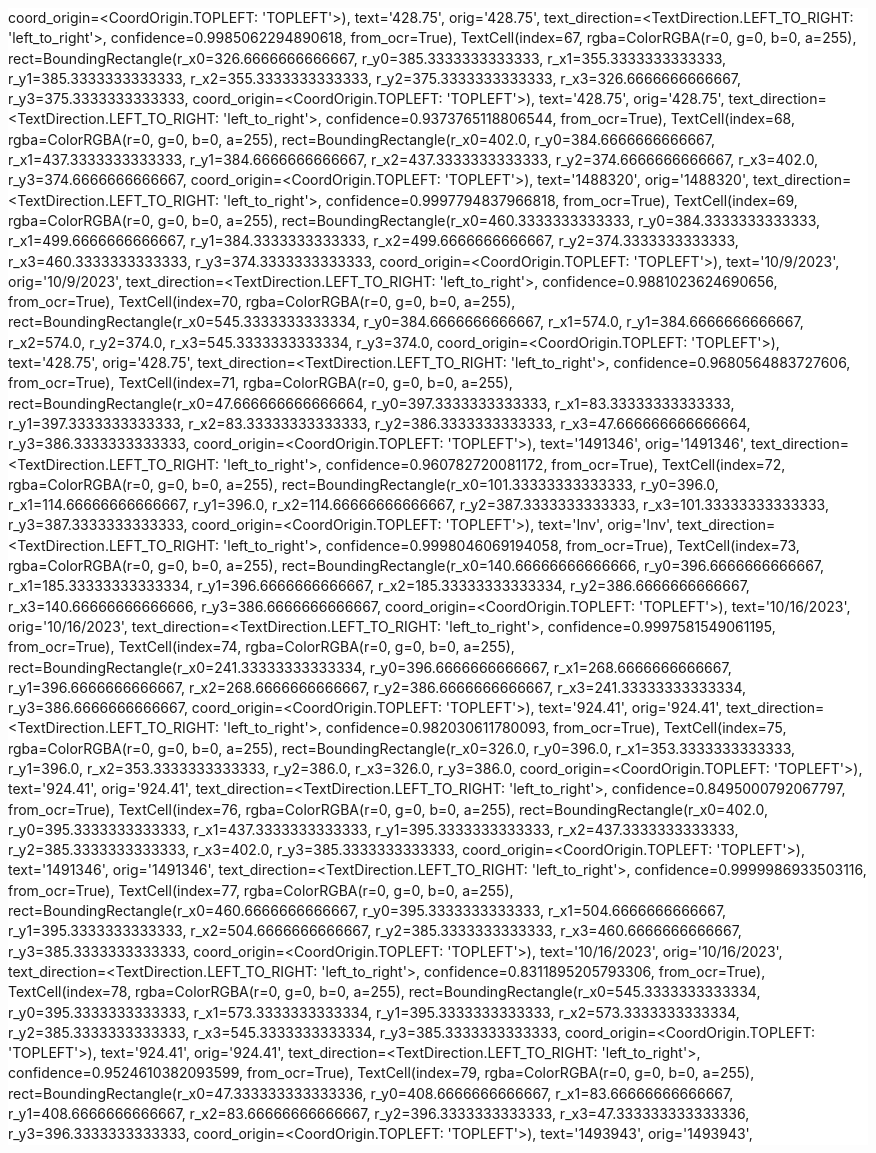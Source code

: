 coord_origin=<CoordOrigin.TOPLEFT: 'TOPLEFT'>), text='428.75', orig='428.75', text_direction=<TextDirection.LEFT_TO_RIGHT: 'left_to_right'>, confidence=0.9985062294890618, from_ocr=True), TextCell(index=67, rgba=ColorRGBA(r=0, g=0, b=0, a=255), rect=BoundingRectangle(r_x0=326.6666666666667, r_y0=385.3333333333333, r_x1=355.3333333333333, r_y1=385.3333333333333, r_x2=355.3333333333333, r_y2=375.3333333333333, r_x3=326.6666666666667, r_y3=375.3333333333333, coord_origin=<CoordOrigin.TOPLEFT: 'TOPLEFT'>), text='428.75', orig='428.75', text_direction=<TextDirection.LEFT_TO_RIGHT: 'left_to_right'>, confidence=0.9373765118806544, from_ocr=True), TextCell(index=68, rgba=ColorRGBA(r=0, g=0, b=0, a=255), rect=BoundingRectangle(r_x0=402.0, r_y0=384.6666666666667, r_x1=437.3333333333333, r_y1=384.6666666666667, r_x2=437.3333333333333, r_y2=374.6666666666667, r_x3=402.0, r_y3=374.6666666666667, coord_origin=<CoordOrigin.TOPLEFT: 'TOPLEFT'>), text='1488320', orig='1488320', text_direction=<TextDirection.LEFT_TO_RIGHT: 'left_to_right'>, confidence=0.9997794837966818, from_ocr=True), TextCell(index=69, rgba=ColorRGBA(r=0, g=0, b=0, a=255), rect=BoundingRectangle(r_x0=460.3333333333333, r_y0=384.3333333333333, r_x1=499.6666666666667, r_y1=384.3333333333333, r_x2=499.6666666666667, r_y2=374.3333333333333, r_x3=460.3333333333333, r_y3=374.3333333333333, coord_origin=<CoordOrigin.TOPLEFT: 'TOPLEFT'>), text='10/9/2023', orig='10/9/2023', text_direction=<TextDirection.LEFT_TO_RIGHT: 'left_to_right'>, confidence=0.9881023624690656, from_ocr=True), TextCell(index=70, rgba=ColorRGBA(r=0, g=0, b=0, a=255), rect=BoundingRectangle(r_x0=545.3333333333334, r_y0=384.6666666666667, r_x1=574.0, r_y1=384.6666666666667, r_x2=574.0, r_y2=374.0, r_x3=545.3333333333334, r_y3=374.0, coord_origin=<CoordOrigin.TOPLEFT: 'TOPLEFT'>), text='428.75', orig='428.75', text_direction=<TextDirection.LEFT_TO_RIGHT: 'left_to_right'>, confidence=0.9680564883727606, from_ocr=True), TextCell(index=71, rgba=ColorRGBA(r=0, g=0, b=0, a=255), rect=BoundingRectangle(r_x0=47.666666666666664, r_y0=397.3333333333333, r_x1=83.33333333333333, r_y1=397.3333333333333, r_x2=83.33333333333333, r_y2=386.3333333333333, r_x3=47.666666666666664, r_y3=386.3333333333333, coord_origin=<CoordOrigin.TOPLEFT: 'TOPLEFT'>), text='1491346', orig='1491346', text_direction=<TextDirection.LEFT_TO_RIGHT: 'left_to_right'>, confidence=0.960782720081172, from_ocr=True), TextCell(index=72, rgba=ColorRGBA(r=0, g=0, b=0, a=255), rect=BoundingRectangle(r_x0=101.33333333333333, r_y0=396.0, r_x1=114.66666666666667, r_y1=396.0, r_x2=114.66666666666667, r_y2=387.3333333333333, r_x3=101.33333333333333, r_y3=387.3333333333333, coord_origin=<CoordOrigin.TOPLEFT: 'TOPLEFT'>), text='Inv', orig='Inv', text_direction=<TextDirection.LEFT_TO_RIGHT: 'left_to_right'>, confidence=0.9998046069194058, from_ocr=True), TextCell(index=73, rgba=ColorRGBA(r=0, g=0, b=0, a=255), rect=BoundingRectangle(r_x0=140.66666666666666, r_y0=396.6666666666667, r_x1=185.33333333333334, r_y1=396.6666666666667, r_x2=185.33333333333334, r_y2=386.6666666666667, r_x3=140.66666666666666, r_y3=386.6666666666667, coord_origin=<CoordOrigin.TOPLEFT: 'TOPLEFT'>), text='10/16/2023', orig='10/16/2023', text_direction=<TextDirection.LEFT_TO_RIGHT: 'left_to_right'>, confidence=0.9997581549061195, from_ocr=True), TextCell(index=74, rgba=ColorRGBA(r=0, g=0, b=0, a=255), rect=BoundingRectangle(r_x0=241.33333333333334, r_y0=396.6666666666667, r_x1=268.6666666666667, r_y1=396.6666666666667, r_x2=268.6666666666667, r_y2=386.6666666666667, r_x3=241.33333333333334, r_y3=386.6666666666667, coord_origin=<CoordOrigin.TOPLEFT: 'TOPLEFT'>), text='924.41', orig='924.41', text_direction=<TextDirection.LEFT_TO_RIGHT: 'left_to_right'>, confidence=0.982030611780093, from_ocr=True), TextCell(index=75, rgba=ColorRGBA(r=0, g=0, b=0, a=255), rect=BoundingRectangle(r_x0=326.0, r_y0=396.0, r_x1=353.3333333333333, r_y1=396.0, r_x2=353.3333333333333, r_y2=386.0, r_x3=326.0, r_y3=386.0, coord_origin=<CoordOrigin.TOPLEFT: 'TOPLEFT'>), text='924.41', orig='924.41', text_direction=<TextDirection.LEFT_TO_RIGHT: 'left_to_right'>, confidence=0.8495000792067797, from_ocr=True), TextCell(index=76, rgba=ColorRGBA(r=0, g=0, b=0, a=255), rect=BoundingRectangle(r_x0=402.0, r_y0=395.3333333333333, r_x1=437.3333333333333, r_y1=395.3333333333333, r_x2=437.3333333333333, r_y2=385.3333333333333, r_x3=402.0, r_y3=385.3333333333333, coord_origin=<CoordOrigin.TOPLEFT: 'TOPLEFT'>), text='1491346', orig='1491346', text_direction=<TextDirection.LEFT_TO_RIGHT: 'left_to_right'>, confidence=0.9999986933503116, from_ocr=True), TextCell(index=77, rgba=ColorRGBA(r=0, g=0, b=0, a=255), rect=BoundingRectangle(r_x0=460.6666666666667, r_y0=395.3333333333333, r_x1=504.6666666666667, r_y1=395.3333333333333, r_x2=504.6666666666667, r_y2=385.3333333333333, r_x3=460.6666666666667, r_y3=385.3333333333333, coord_origin=<CoordOrigin.TOPLEFT: 'TOPLEFT'>), text='10/16/2023', orig='10/16/2023', text_direction=<TextDirection.LEFT_TO_RIGHT: 'left_to_right'>, confidence=0.8311895205793306, from_ocr=True), TextCell(index=78, rgba=ColorRGBA(r=0, g=0, b=0, a=255), rect=BoundingRectangle(r_x0=545.3333333333334, r_y0=395.3333333333333, r_x1=573.3333333333334, r_y1=395.3333333333333, r_x2=573.3333333333334, r_y2=385.3333333333333, r_x3=545.3333333333334, r_y3=385.3333333333333, coord_origin=<CoordOrigin.TOPLEFT: 'TOPLEFT'>), text='924.41', orig='924.41', text_direction=<TextDirection.LEFT_TO_RIGHT: 'left_to_right'>, confidence=0.9524610382093599, from_ocr=True), TextCell(index=79, rgba=ColorRGBA(r=0, g=0, b=0, a=255), rect=BoundingRectangle(r_x0=47.333333333333336, r_y0=408.6666666666667, r_x1=83.66666666666667, r_y1=408.6666666666667, r_x2=83.66666666666667, r_y2=396.3333333333333, r_x3=47.333333333333336, r_y3=396.3333333333333, coord_origin=<CoordOrigin.TOPLEFT: 'TOPLEFT'>), text='1493943', orig='1493943',